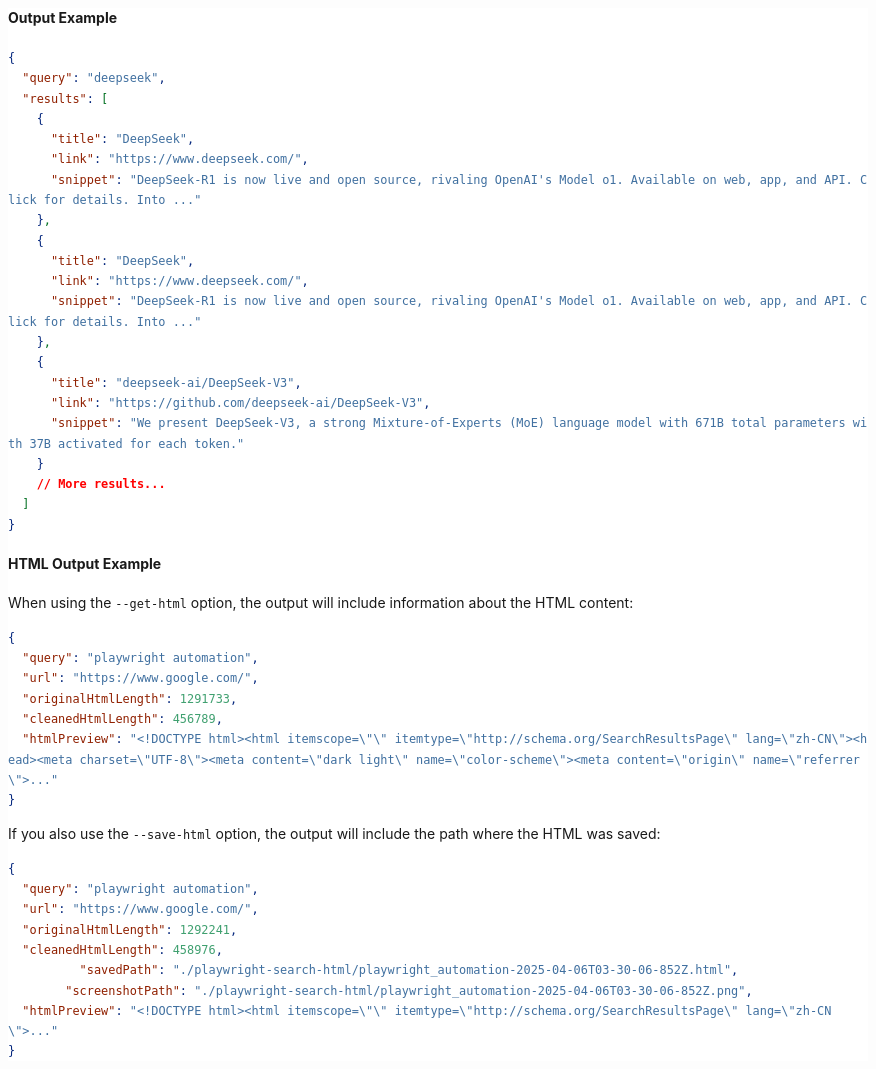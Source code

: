 #### Output Example

```json
{
  "query": "deepseek",
  "results": [
    {
      "title": "DeepSeek",
      "link": "https://www.deepseek.com/",
      "snippet": "DeepSeek-R1 is now live and open source, rivaling OpenAI's Model o1. Available on web, app, and API. Click for details. Into ..."
    },
    {
      "title": "DeepSeek",
      "link": "https://www.deepseek.com/",
      "snippet": "DeepSeek-R1 is now live and open source, rivaling OpenAI's Model o1. Available on web, app, and API. Click for details. Into ..."
    },
    {
      "title": "deepseek-ai/DeepSeek-V3",
      "link": "https://github.com/deepseek-ai/DeepSeek-V3",
      "snippet": "We present DeepSeek-V3, a strong Mixture-of-Experts (MoE) language model with 671B total parameters with 37B activated for each token."
    }
    // More results...
  ]
}
```

#### HTML Output Example

When using the `--get-html` option, the output will include information about the HTML content:

```json
{
  "query": "playwright automation",
  "url": "https://www.google.com/",
  "originalHtmlLength": 1291733,
  "cleanedHtmlLength": 456789,
  "htmlPreview": "<!DOCTYPE html><html itemscope=\"\" itemtype=\"http://schema.org/SearchResultsPage\" lang=\"zh-CN\"><head><meta charset=\"UTF-8\"><meta content=\"dark light\" name=\"color-scheme\"><meta content=\"origin\" name=\"referrer\">..."
}
```

If you also use the `--save-html` option, the output will include the path where the HTML was saved:

```json
{
  "query": "playwright automation",
  "url": "https://www.google.com/",
  "originalHtmlLength": 1292241,
  "cleanedHtmlLength": 458976,
          "savedPath": "./playwright-search-html/playwright_automation-2025-04-06T03-30-06-852Z.html",
        "screenshotPath": "./playwright-search-html/playwright_automation-2025-04-06T03-30-06-852Z.png",
  "htmlPreview": "<!DOCTYPE html><html itemscope=\"\" itemtype=\"http://schema.org/SearchResultsPage\" lang=\"zh-CN\">..."
}
```
